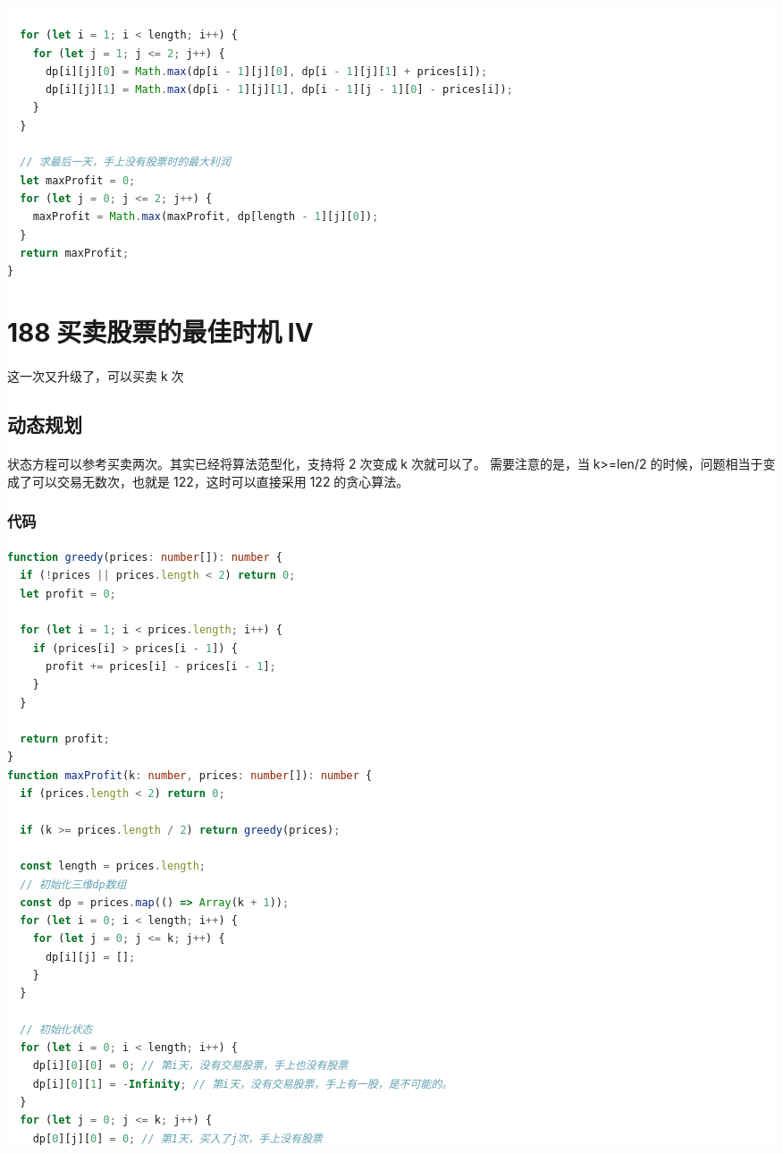 ```typescript

  for (let i = 1; i < length; i++) {
    for (let j = 1; j <= 2; j++) {
      dp[i][j][0] = Math.max(dp[i - 1][j][0], dp[i - 1][j][1] + prices[i]);
      dp[i][j][1] = Math.max(dp[i - 1][j][1], dp[i - 1][j - 1][0] - prices[i]);
    }
  }

  // 求最后一天，手上没有股票时的最大利润
  let maxProfit = 0;
  for (let j = 0; j <= 2; j++) {
    maxProfit = Math.max(maxProfit, dp[length - 1][j][0]);
  }
  return maxProfit;
}
```

# 188 买卖股票的最佳时机 IV

这一次又升级了，可以买卖 k 次

## 动态规划

状态方程可以参考买卖两次。其实已经将算法范型化，支持将 2 次变成 k 次就可以了。
需要注意的是，当 k>=len/2 的时候，问题相当于变成了可以交易无数次，也就是 122，这时可以直接采用 122 的贪心算法。

### 代码

```typescript
function greedy(prices: number[]): number {
  if (!prices || prices.length < 2) return 0;
  let profit = 0;

  for (let i = 1; i < prices.length; i++) {
    if (prices[i] > prices[i - 1]) {
      profit += prices[i] - prices[i - 1];
    }
  }

  return profit;
}
function maxProfit(k: number, prices: number[]): number {
  if (prices.length < 2) return 0;

  if (k >= prices.length / 2) return greedy(prices);

  const length = prices.length;
  // 初始化三维dp数组
  const dp = prices.map(() => Array(k + 1));
  for (let i = 0; i < length; i++) {
    for (let j = 0; j <= k; j++) {
      dp[i][j] = [];
    }
  }

  // 初始化状态
  for (let i = 0; i < length; i++) {
    dp[i][0][0] = 0; // 第i天，没有交易股票，手上也没有股票
    dp[i][0][1] = -Infinity; // 第i天，没有交易股票，手上有一股，是不可能的。
  }
  for (let j = 0; j <= k; j++) {
    dp[0][j][0] = 0; // 第1天，买入了j次，手上没有股票
```